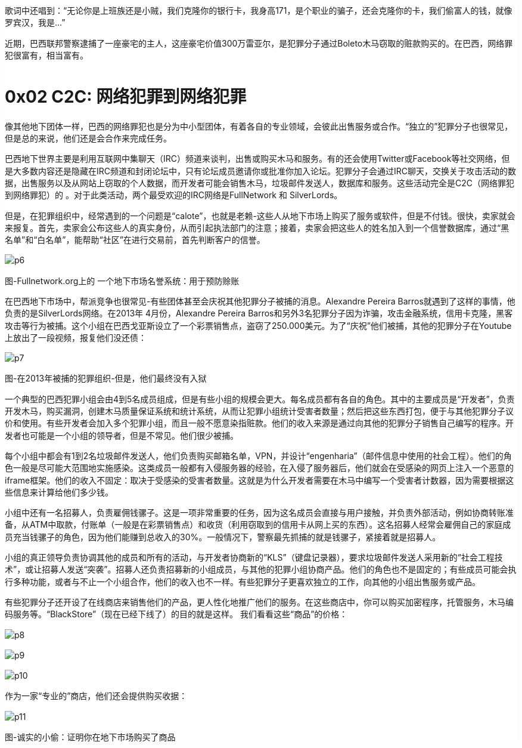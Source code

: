 歌词中还唱到：“无论你是上班族还是小贼，我们克隆你的银行卡，我身高171，是个职业的骗子，还会克隆你的卡，我们偷富人的钱，就像罗宾汉，我是…”

近期，巴西联邦警察逮捕了一座豪宅的主人，这座豪宅价值300万雷亚尔，是犯罪分子通过Boleto木马窃取的赃款购买的。在巴西，网络罪犯很富有，相当富有。

0x02 C2C: 网络犯罪到网络犯罪
=====

像其他地下团体一样，巴西的网络罪犯也是分为中小型团体，有着各自的专业领域，会彼此出售服务或合作。“独立的”犯罪分子也很常见，但是总的来说，他们还是会合作来完成任务。

巴西地下世界主要是利用互联网中集聊天（IRC）频道来谈判，出售或购买木马和服务。有的还会使用Twitter或Facebook等社交网络，但是大多数内容还是隐藏在IRC频道和封闭论坛中，只有论坛成员邀请你或批准你加入论坛。犯罪分子会通过IRC聊天，交换关于攻击活动的数据，出售服务以及从网站上窃取的个人数据，而开发者可能会销售木马，垃圾邮件发送人，数据库和服务。这些活动完全是C2C（网络罪犯到网络罪犯）的 。对于此类活动，两个最受欢迎的IRC网络是FullNetwork 和 SilverLords。

但是，在犯罪组织中，经常遇到的一个问题是“calote”，也就是老赖-这些人从地下市场上购买了服务或软件，但是不付钱。很快，卖家就会来报复。首先，卖家会公布这些人的真实身份，从而引起执法部门的注意；接着，卖家会把这些人的姓名加入到一个信誉数据库，通过“黑名单”和“白名单”，能帮助“社区”在进行交易前，首先判断客户的信誉。

![p6](http://drops.javaweb.org/uploads/images/c4d2881860359e1570e4dd6abd4cac0ed664af5f.jpg)

图-Fullnetwork.org上的 一个地下市场名誉系统：用于预防赊账

在巴西地下市场中，帮派竞争也很常见-有些团体甚至会庆祝其他犯罪分子被捕的消息。Alexandre Pereira Barros就遇到了这样的事情，他负责的是SilverLords网络。在2013年 4月份，Alexandre Pereira Barros和另外3名犯罪分子因为诈骗，攻击金融系统，信用卡克隆，黑客攻击等行为被捕。这个小组在巴西戈亚斯设立了一个彩票销售点，盗窃了250.000美元。为了“庆祝”他们被捕，其他的犯罪分子在Youtube上放出了一段视频，报复他们没还债：

![p7](http://drops.javaweb.org/uploads/images/ca346e5c69d7881226ee51a15b0fb5fbd0873417.jpg)

图-在2013年被捕的犯罪组织-但是，他们最终没有入狱

一个典型的巴西犯罪小组会由4到5名成员组成，但是有些小组的规模会更大。每名成员都有各自的角色。其中的主要成员是“开发者”，负责开发木马，购买漏洞，创建木马质量保证系统和统计系统，从而让犯罪小组统计受害者数量；然后把这些东西打包，便于与其他犯罪分子议价和使用。有些开发者会加入多个犯罪小组，而且一般不愿意染指赃款。他们的收入来源是通过向其他的犯罪分子销售自己编写的程序。开发者也可能是一个小组的领导者，但是不常见。他们很少被捕。

每个小组中都会有1到2名垃圾邮件发送人，他们负责购买邮箱名单，VPN，并设计“engenharia”（邮件信息中使用的社会工程）。他们的角色一般是尽可能大范围地实施感染。这类成员一般都有入侵服务器的经验，在入侵了服务器后，他们就会在受感染的网页上注入一个恶意的iframe框架。他们的收入不固定：取决于受感染的受害者数量。这就是为什么开发者需要在木马中编写一个受害者计数器，因为需要根据这些信息来计算给他们多少钱。

小组中还有一名招募人，负责雇佣钱骡子。这是一项非常重要的任务，因为这名成员会直接与用户接触，并负责外部活动，例如协商转账准备，从ATM中取款，付账单（一般是在彩票销售点）和收货（利用窃取到的信用卡从网上买的东西）。这名招募人经常会雇佣自己的家庭成员充当钱骡子的角色，因为他们能赚到总收入的30%。一般情况下，警察最先抓捕的就是钱骡子，紧接着就是招募人。

小组的真正领导负责协调其他的成员和所有的活动，与开发者协商新的“KLS”（键盘记录器），要求垃圾邮件发送人采用新的“社会工程技术”，或让招募人发送“突袭”。招募人还负责招募新的小组成员，与其他的犯罪小组协商产品。他们的角色也不是固定的；有些成员可能会执行多种功能，或者与不止一个小组合作，他们的收入也不一样。有些犯罪分子更喜欢独立的工作，向其他的小组出售服务或产品。

有些犯罪分子还开设了在线商店来销售他们的产品，更人性化地推广他们的服务。在这些商店中，你可以购买加密程序，托管服务，木马编码服务等。“BlackStore”（现在已经下线了）的目的就是这样。 我们看看这些“商品”的价格：

![p8](http://drops.javaweb.org/uploads/images/fa3b6a6aa91c3a51425e9728f4ee907c27966e20.jpg)

![p9](http://drops.javaweb.org/uploads/images/e0c45657ed02ae796d8806aca7f4a9e36d30d968.jpg)

![p10](http://drops.javaweb.org/uploads/images/b635115b59a48f9a0ea21b70a1d5694ca266febf.jpg)

作为一家“专业的”商店，他们还会提供购买收据：

![p11](http://drops.javaweb.org/uploads/images/326cf259997f2585910a73e51d322536f472d064.jpg)

图-诚实的小偷：证明你在地下市场购买了商品
